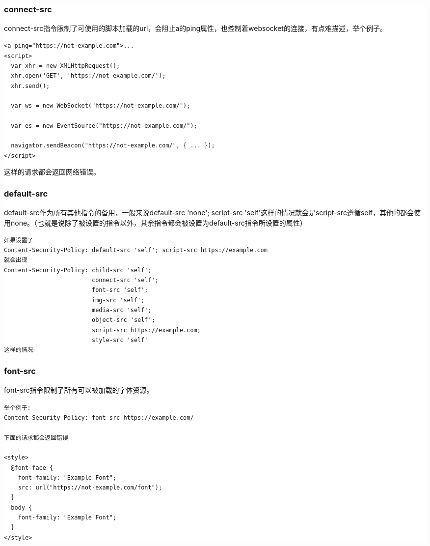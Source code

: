 ### connect-src
connect-src指令限制了可使用的脚本加载的url，会阻止a的ping属性，也控制着websocket的连接，有点难描述，举个例子。

```
<a ping="https://not-example.com">...
<script>
  var xhr = new XMLHttpRequest();
  xhr.open('GET', 'https://not-example.com/');
  xhr.send();

  var ws = new WebSocket("https://not-example.com/");
        
  var es = new EventSource("https://not-example.com/");

  navigator.sendBeacon("https://not-example.com/", { ... });
</script>

```

这样的请求都会返回网络错误。

### default-src
default-src作为所有其他指令的备用，一般来说default-src 'none'; script-src 'self'这样的情况就会是script-src遵循self，其他的都会使用none。（也就是说除了被设置的指令以外，其余指令都会被设置为default-src指令所设置的属性）

```
如果设置了
Content-Security-Policy: default-src 'self'; script-src https://example.com
就会出现
Content-Security-Policy: child-src 'self';
                         connect-src 'self';
                         font-src 'self';
                         img-src 'self';
                         media-src 'self';
                         object-src 'self';
                         script-src https://example.com;
                         style-src 'self'
这样的情况
```

### font-src
font-src指令限制了所有可以被加载的字体资源。

```
举个例子:
Content-Security-Policy: font-src https://example.com/

下面的请求都会返回错误

<style>
  @font-face {
    font-family: "Example Font";
    src: url("https://not-example.com/font");
  }
  body {
    font-family: "Example Font";
  }
</style>
```
